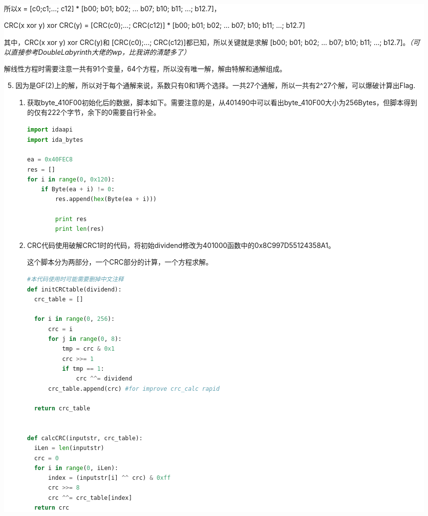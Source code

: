    所以x = [c0;c1;...; c12] * [b00; b01; b02; ... b07; b10; b11; ...; b12.7]，

   CRC(x xor y)  xor CRC(y) = [CRC(c0);...; CRC(c12)] *  [b00; b01; b02; ... b07; b10; b11; ...; b12.7]

   其中，CRC(x xor y)  xor CRC(y)和 [CRC(c0);...; CRC(c12)]都已知，所以关键就是求解 [b00; b01; b02; ... b07; b10; b11; ...; b12.7]。*（可以直接参考DoubleLabyrinth大佬的wp，比我讲的清楚多了）*

   解线性方程时需要注意一共有91个变量，64个方程，所以没有唯一解，解由特解和通解组成。

5. 因为是GF(2)上的解，所以对于每个通解来说，系数只有0和1两个选择。一共27个通解，所以一共有2^27个解，可以爆破计算出Flag.

   1. 获取byte_410F00初始化后的数据，脚本如下。需要注意的是，从401490中可以看出byte_410F00大小为256Bytes，但脚本得到的仅有222个字节，余下的0需要自行补全。

      ```python
      import idaapi
      import ida_bytes
      
      ea = 0x40FEC8
      res = []
      for i in range(0, 0x120):
          if Byte(ea + i) != 0:
              res.append(hex(Byte(ea + i)))
      
              print res
              print len(res)
      ```

   2. CRC代码使用破解CRC1时的代码，将初始dividend修改为401000函数中的0x8C997D55124358A1。

      这个脚本分为两部分，一个CRC部分的计算，一个方程求解。

      ```python
      #本代码使用时可能需要删掉中文注释
      def initCRCtable(dividend):
      	crc_table = []
      
      	for i in range(0, 256):
      		crc = i
      		for j in range(0, 8):
      			tmp = crc & 0x1
      			crc >>= 1
      			if tmp == 1:
      				crc ^^= dividend
      		crc_table.append(crc) #for improve crc_calc rapid
      
      	return crc_table
      
      
      def calcCRC(inputstr, crc_table):
      	iLen = len(inputstr)
      	crc = 0
      	for i in range(0, iLen):
      		index = (inputstr[i] ^^ crc) & 0xff
      		crc >>= 8
      		crc ^^= crc_table[index]
      	return crc
      
